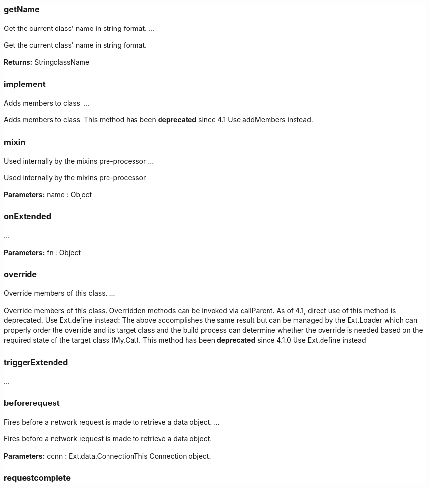 
### getName

Get the current class' name in string format. ...

Get the current class' name in string format.

**Returns:** StringclassName


### implement

Adds members to class. ...

Adds members to class. This method has been **deprecated** since 4.1 Use addMembers instead.


### mixin

Used internally by the mixins pre-processor ...

Used internally by the mixins pre-processor

**Parameters:** name : Object


### onExtended

...

**Parameters:** fn : Object


### override

Override members of this class. ...

Override members of this class. Overridden methods can be invoked via callParent. As of 4.1, direct use of this method is deprecated. Use Ext.define instead: The above accomplishes the same result but can be managed by the Ext.Loader which can properly order the override and its target class and the build process can determine whether the override is needed based on the required state of the target class (My.Cat). This method has been **deprecated** since 4.1.0 Use Ext.define instead


### triggerExtended

...


### beforerequest

Fires before a network request is made to retrieve a data object. ...

Fires before a network request is made to retrieve a data object.

**Parameters:** conn : Ext.data.ConnectionThis Connection object.


### requestcomplete
